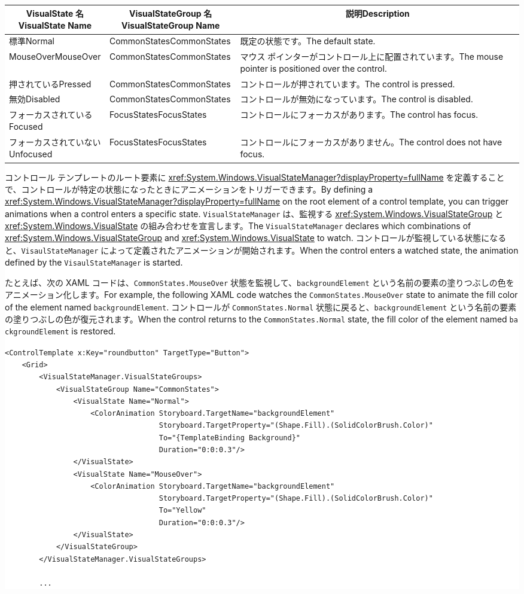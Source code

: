| <span data-ttu-id="6051a-215">VisualState 名</span><span class="sxs-lookup"><span data-stu-id="6051a-215">VisualState Name</span></span> | <span data-ttu-id="6051a-216">VisualStateGroup 名</span><span class="sxs-lookup"><span data-stu-id="6051a-216">VisualStateGroup Name</span></span> | <span data-ttu-id="6051a-217">説明</span><span class="sxs-lookup"><span data-stu-id="6051a-217">Description</span></span> |
| ---------------- | --------------------- | ----------- |
| <span data-ttu-id="6051a-218">標準</span><span class="sxs-lookup"><span data-stu-id="6051a-218">Normal</span></span>           | <span data-ttu-id="6051a-219">CommonStates</span><span class="sxs-lookup"><span data-stu-id="6051a-219">CommonStates</span></span>          | <span data-ttu-id="6051a-220">既定の状態です。</span><span class="sxs-lookup"><span data-stu-id="6051a-220">The default state.</span></span> |
| <span data-ttu-id="6051a-221">MouseOver</span><span class="sxs-lookup"><span data-stu-id="6051a-221">MouseOver</span></span>        | <span data-ttu-id="6051a-222">CommonStates</span><span class="sxs-lookup"><span data-stu-id="6051a-222">CommonStates</span></span>          | <span data-ttu-id="6051a-223">マウス ポインターがコントロール上に配置されています。</span><span class="sxs-lookup"><span data-stu-id="6051a-223">The mouse pointer is positioned over the control.</span></span> |
| <span data-ttu-id="6051a-224">押されている</span><span class="sxs-lookup"><span data-stu-id="6051a-224">Pressed</span></span>          | <span data-ttu-id="6051a-225">CommonStates</span><span class="sxs-lookup"><span data-stu-id="6051a-225">CommonStates</span></span>          | <span data-ttu-id="6051a-226">コントロールが押されています。</span><span class="sxs-lookup"><span data-stu-id="6051a-226">The control is pressed.</span></span> |
| <span data-ttu-id="6051a-227">無効</span><span class="sxs-lookup"><span data-stu-id="6051a-227">Disabled</span></span>         | <span data-ttu-id="6051a-228">CommonStates</span><span class="sxs-lookup"><span data-stu-id="6051a-228">CommonStates</span></span>          | <span data-ttu-id="6051a-229">コントロールが無効になっています。</span><span class="sxs-lookup"><span data-stu-id="6051a-229">The control is disabled.</span></span> |
| <span data-ttu-id="6051a-230">フォーカスされている</span><span class="sxs-lookup"><span data-stu-id="6051a-230">Focused</span></span>          | <span data-ttu-id="6051a-231">FocusStates</span><span class="sxs-lookup"><span data-stu-id="6051a-231">FocusStates</span></span>           | <span data-ttu-id="6051a-232">コントロールにフォーカスがあります。</span><span class="sxs-lookup"><span data-stu-id="6051a-232">The control has focus.</span></span> |
| <span data-ttu-id="6051a-233">フォーカスされていない</span><span class="sxs-lookup"><span data-stu-id="6051a-233">Unfocused</span></span>        | <span data-ttu-id="6051a-234">FocusStates</span><span class="sxs-lookup"><span data-stu-id="6051a-234">FocusStates</span></span>           | <span data-ttu-id="6051a-235">コントロールにフォーカスがありません。</span><span class="sxs-lookup"><span data-stu-id="6051a-235">The control does not have focus.</span></span> |

<span data-ttu-id="6051a-236">コントロール テンプレートのルート要素に <xref:System.Windows.VisualStateManager?displayProperty=fullName> を定義することで、コントロールが特定の状態になったときにアニメーションをトリガーできます。</span><span class="sxs-lookup"><span data-stu-id="6051a-236">By defining a <xref:System.Windows.VisualStateManager?displayProperty=fullName> on the root element of a control template, you can trigger animations when a control enters a specific state.</span></span> <span data-ttu-id="6051a-237">`VisualStateManager` は、監視する <xref:System.Windows.VisualStateGroup> と <xref:System.Windows.VisualState> の組み合わせを宣言します。</span><span class="sxs-lookup"><span data-stu-id="6051a-237">The `VisualStateManager` declares which combinations of <xref:System.Windows.VisualStateGroup> and <xref:System.Windows.VisualState> to watch.</span></span> <span data-ttu-id="6051a-238">コントロールが監視している状態になると、`VisaulStateManager` によって定義されたアニメーションが開始されます。</span><span class="sxs-lookup"><span data-stu-id="6051a-238">When the control enters a watched state, the animation defined by the `VisaulStateManager` is started.</span></span>

<span data-ttu-id="6051a-239">たとえば、次の XAML コードは、`CommonStates.MouseOver` 状態を監視して、`backgroundElement` という名前の要素の塗りつぶしの色をアニメーション化します。</span><span class="sxs-lookup"><span data-stu-id="6051a-239">For example, the following XAML code watches the `CommonStates.MouseOver` state to animate the fill color of the element named `backgroundElement`.</span></span> <span data-ttu-id="6051a-240">コントロールが `CommonStates.Normal` 状態に戻ると、`backgroundElement` という名前の要素の塗りつぶしの色が復元されます。</span><span class="sxs-lookup"><span data-stu-id="6051a-240">When the control returns to the `CommonStates.Normal` state, the fill color of the element named `backgroundElement` is restored.</span></span>

```xaml
<ControlTemplate x:Key="roundbutton" TargetType="Button">
    <Grid>
        <VisualStateManager.VisualStateGroups>
            <VisualStateGroup Name="CommonStates">
                <VisualState Name="Normal">
                    <ColorAnimation Storyboard.TargetName="backgroundElement"
                                    Storyboard.TargetProperty="(Shape.Fill).(SolidColorBrush.Color)"
                                    To="{TemplateBinding Background}"
                                    Duration="0:0:0.3"/>
                </VisualState>
                <VisualState Name="MouseOver">
                    <ColorAnimation Storyboard.TargetName="backgroundElement"
                                    Storyboard.TargetProperty="(Shape.Fill).(SolidColorBrush.Color)"
                                    To="Yellow"
                                    Duration="0:0:0.3"/>
                </VisualState>
            </VisualStateGroup>
        </VisualStateManager.VisualStateGroups>

        ...
```
